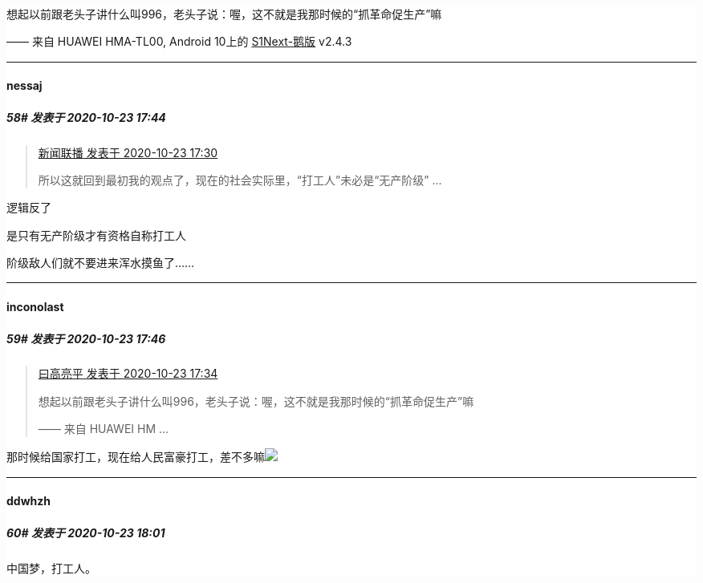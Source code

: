 

想起以前跟老头子讲什么叫996，老头子说：喔，这不就是我那时候的“抓革命促生产”嘛

—— 来自 HUAWEI HMA-TL00, Android 10上的 [S1Next-鹅版](https://github.com/ykrank/S1-Next/releases) v2.4.3







*****

####  nessaj  
##### 58#       发表于 2020-10-23 17:44



<blockquote><a href="httphttps://bbs.saraba1st.com/2b/forum.php?mod=redirect&amp;goto=findpost&amp;pid=49142612&amp;ptid=1966628" target="_blank">新闻联播 发表于 2020-10-23 17:30</a>

所以这就回到最初我的观点了，现在的社会实际里，“打工人”未必是“无产阶级” ...</blockquote>
逻辑反了

是只有无产阶级才有资格自称打工人

阶级敌人们就不要进来浑水摸鱼了……







*****

####  inconolast  
##### 59#       发表于 2020-10-23 17:46



<blockquote><a href="httphttps://bbs.saraba1st.com/2b/forum.php?mod=redirect&amp;goto=findpost&amp;pid=49142650&amp;ptid=1966628" target="_blank">曰高亮平 发表于 2020-10-23 17:34</a>

想起以前跟老头子讲什么叫996，老头子说：喔，这不就是我那时候的“抓革命促生产”嘛


—— 来自 HUAWEI HM ...</blockquote>
那时候给国家打工，现在给人民富豪打工，差不多嘛<img src="https://static.saraba1st.com/image/smiley/face2017/034.png" referrerpolicy="no-referrer">







*****

####  ddwhzh  
##### 60#       发表于 2020-10-23 18:01




中国梦，打工人。

